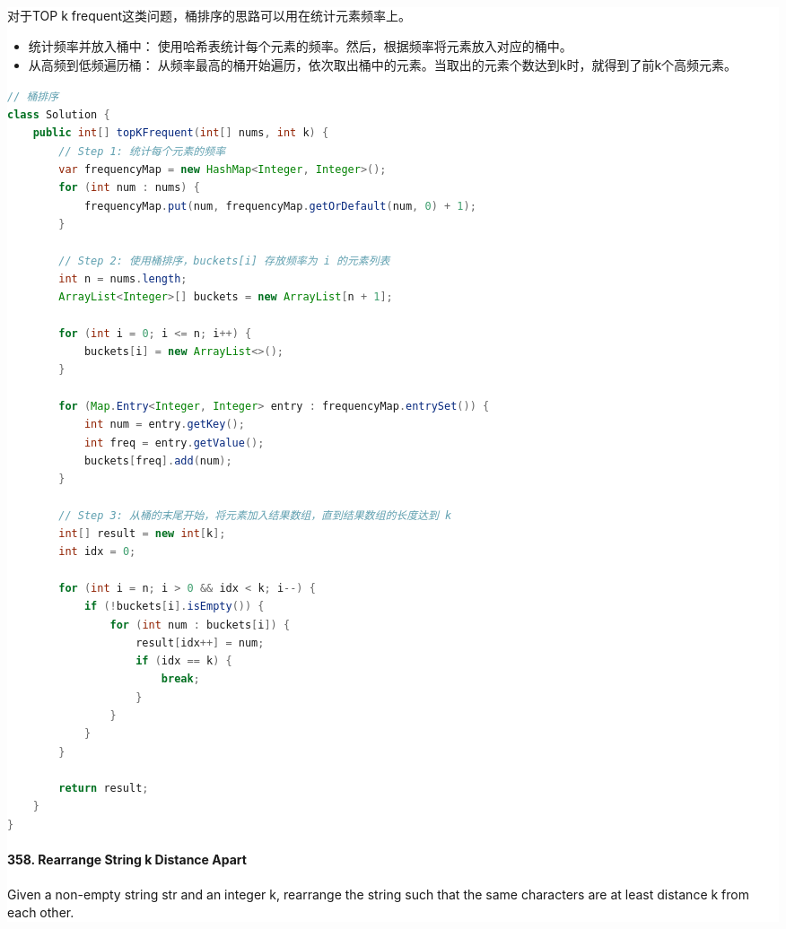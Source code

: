 对于TOP k frequent这类问题，桶排序的思路可以用在统计元素频率上。
- 统计频率并放入桶中： 使用哈希表统计每个元素的频率。然后，根据频率将元素放入对应的桶中。
- 从高频到低频遍历桶： 从频率最高的桶开始遍历，依次取出桶中的元素。当取出的元素个数达到k时，就得到了前k个高频元素。

```java
// 桶排序
class Solution {
    public int[] topKFrequent(int[] nums, int k) {
        // Step 1: 统计每个元素的频率
        var frequencyMap = new HashMap<Integer, Integer>();
        for (int num : nums) {
            frequencyMap.put(num, frequencyMap.getOrDefault(num, 0) + 1);
        }

        // Step 2: 使用桶排序，buckets[i] 存放频率为 i 的元素列表
        int n = nums.length;
        ArrayList<Integer>[] buckets = new ArrayList[n + 1];

        for (int i = 0; i <= n; i++) {
            buckets[i] = new ArrayList<>();
        }

        for (Map.Entry<Integer, Integer> entry : frequencyMap.entrySet()) {
            int num = entry.getKey();
            int freq = entry.getValue();
            buckets[freq].add(num);
        }

        // Step 3: 从桶的末尾开始，将元素加入结果数组，直到结果数组的长度达到 k
        int[] result = new int[k];
        int idx = 0;

        for (int i = n; i > 0 && idx < k; i--) {
            if (!buckets[i].isEmpty()) {
                for (int num : buckets[i]) {
                    result[idx++] = num;
                    if (idx == k) {
                        break;
                    }
                }
            }
        }

        return result;
    }
}
```

#### 358. Rearrange String k Distance Apart
Given a non-empty string str and an integer k, rearrange the string such that the same characters are at least distance k from each other.
